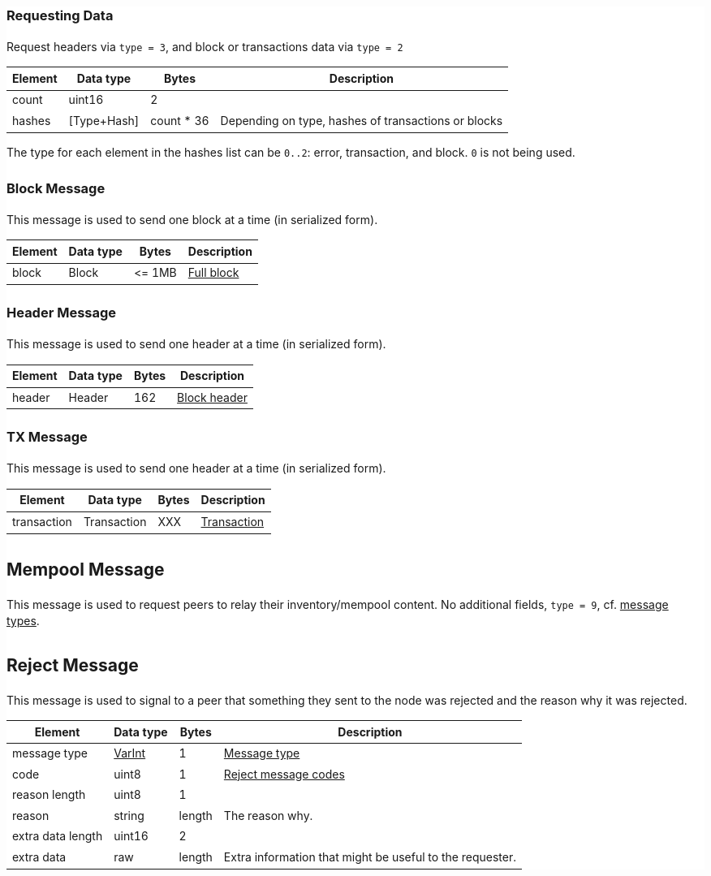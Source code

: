 ### Requesting Data
Request headers via `type = 3`, and block or transactions data via `type = 2`

| Element   | Data type   | Bytes      | Description
|-----------|-------------|------------|---
| count     | uint16      | 2          |
| hashes    | [Type+Hash] | count * 36 | Depending on type, hashes of transactions or blocks

The type for each element in the hashes list can be `0..2`: error, transaction, and block. `0` is not being used.

### Block Message

This message is used to send one block at a time (in serialized form).

| Element   | Data type | Bytes  | Description            |
|-----------|-----------|--------|------------------------|
| block     | Block     | <= 1MB | [Full block](block.md#block) |

### Header Message

This message is used to send one header at a time (in serialized form).

| Element   | Data type | Bytes | Description            |
|-----------|-----------|-------|------------------------|
| header    | Header    | 162   | [Block header](block.md#header) |

### TX Message

This message is used to send one header at a time (in serialized form).

| Element     | Data type   | Bytes | Description            |
|-------------|-------------|-------|------------------------|
| transaction | Transaction | XXX   | [Transaction](transaction.md#header) |

## Mempool Message

This message is used to request peers to relay their inventory/mempool content. No additional fields, `type = 9`, cf. [message types](constants.md#message-types).

## Reject Message


This message is used to signal to a peer that something they sent to the node was rejected and the reason why it was rejected.

| Element            | Data type                               | Bytes  | Description
|--------------------|-----------------------------------------|--------|---
| message type       | [VarInt](primitives.md#variable-integer) | 1      | [Message type](/constants.md#message-types)  |
| code               | uint8                                   | 1      | [Reject message codes](/constants.md#reject-message-code)  |
| reason length      | uint8                                   | 1      |
| reason             | string                                  | length | The reason why.  |
| extra data length  | uint16                                  | 2      |
| extra data         | raw                                     | length | Extra information that might be useful to the requester.


[//]: # (FIXME what's the effect of being subscribed? how to unsubscribe?)
[//]: # (FIXME What's the effect of this message? Answers?)
[//]: # (FIXME More details on the reponse. Any fields in get?)
[//]: # (FIXME both nodes and proof are acount tree nodes?)
[//]: # (FIXME can not find a transaction message, only a transaction proof message)
[//]: # (FIXME how do the tx hashes of the get relate to this response?)